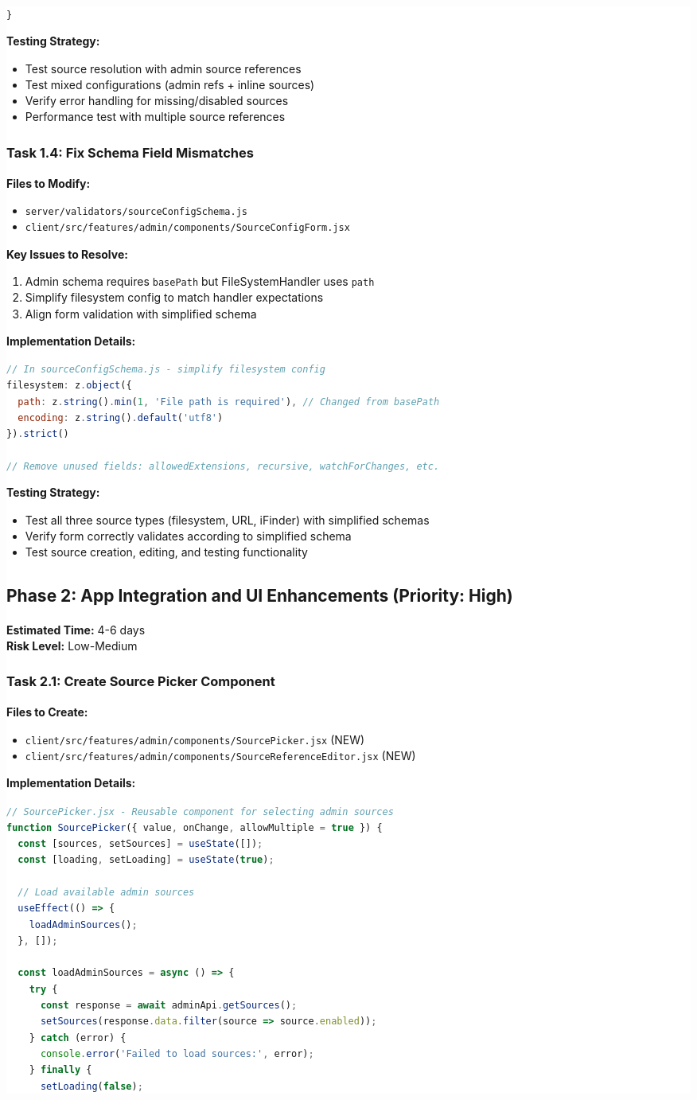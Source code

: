 ```javascript
}
```

**Testing Strategy:**
- Test source resolution with admin source references
- Test mixed configurations (admin refs + inline sources)
- Verify error handling for missing/disabled sources
- Performance test with multiple source references

### Task 1.4: Fix Schema Field Mismatches
**Files to Modify:**
- `server/validators/sourceConfigSchema.js`
- `client/src/features/admin/components/SourceConfigForm.jsx`

**Key Issues to Resolve:**
1. Admin schema requires `basePath` but FileSystemHandler uses `path`
2. Simplify filesystem config to match handler expectations
3. Align form validation with simplified schema

**Implementation Details:**
```javascript
// In sourceConfigSchema.js - simplify filesystem config
filesystem: z.object({
  path: z.string().min(1, 'File path is required'), // Changed from basePath
  encoding: z.string().default('utf8')
}).strict()

// Remove unused fields: allowedExtensions, recursive, watchForChanges, etc.
```

**Testing Strategy:**
- Test all three source types (filesystem, URL, iFinder) with simplified schemas
- Verify form correctly validates according to simplified schema
- Test source creation, editing, and testing functionality

## Phase 2: App Integration and UI Enhancements (Priority: High)
**Estimated Time:** 4-6 days  
**Risk Level:** Low-Medium

### Task 2.1: Create Source Picker Component
**Files to Create:**
- `client/src/features/admin/components/SourcePicker.jsx` (NEW)
- `client/src/features/admin/components/SourceReferenceEditor.jsx` (NEW)

**Implementation Details:**
```jsx
// SourcePicker.jsx - Reusable component for selecting admin sources
function SourcePicker({ value, onChange, allowMultiple = true }) {
  const [sources, setSources] = useState([]);
  const [loading, setLoading] = useState(true);

  // Load available admin sources
  useEffect(() => {
    loadAdminSources();
  }, []);

  const loadAdminSources = async () => {
    try {
      const response = await adminApi.getSources();
      setSources(response.data.filter(source => source.enabled));
    } catch (error) {
      console.error('Failed to load sources:', error);
    } finally {
      setLoading(false);
```